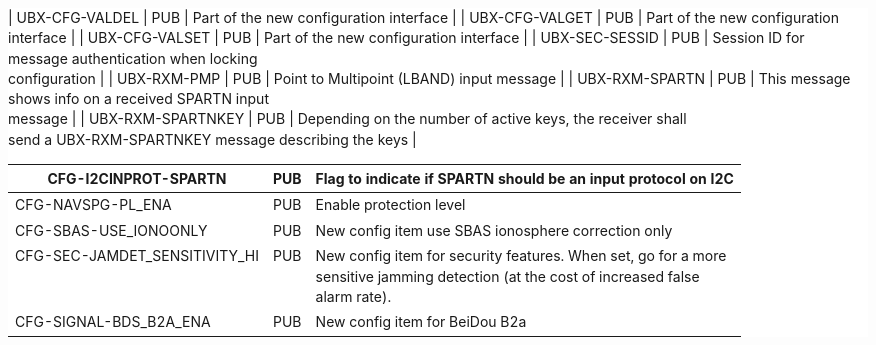 | UBX-CFG-VALDEL                                                                                                                                                                                                                                                                                                                                                           | PUB | Part of the new configuration interface                                                                                                                                                                                    |
| UBX-CFG-VALGET                                                                                                                                                                                                                                                                                                                                                           | PUB | Part of the new configuration interface                                                                                                                                                                                    |
| UBX-CFG-VALSET                                                                                                                                                                                                                                                                                                                                                           | PUB | Part of the new configuration interface                                                                                                                                                                                    |
| UBX-SEC-SESSID                                                                                                                                                                                                                                                                                                                                                           | PUB | Session ID for message authentication when locking<br>configuration                                                                                                                                                        |
| UBX-RXM-PMP                                                                                                                                                                                                                                                                                                                                                              | PUB | Point to Multipoint (LBAND) input message                                                                                                                                                                                  |
| UBX-RXM-SPARTN                                                                                                                                                                                                                                                                                                                                                           | PUB | This message shows info on a received SPARTN input<br>message                                                                                                                                                              |
| UBX-RXM-SPARTNKEY                                                                                                                                                                                                                                                                                                                                                        | PUB | Depending on the number of active keys, the receiver shall<br>send a UBX-RXM-SPARTNKEY message describing the keys                                                                                                         |



| CFG-I2CINPROT-SPARTN                                                                                                                           | PUB | Flag to indicate if SPARTN should be an input protocol on I2C                                                                                 |
|------------------------------------------------------------------------------------------------------------------------------------------------|-----|-----------------------------------------------------------------------------------------------------------------------------------------------|
| CFG-NAVSPG-PL_ENA                                                                                                                              | PUB | Enable protection level                                                                                                                       |
| CFG-SBAS-USE_IONOONLY                                                                                                                          | PUB | New config item use SBAS ionosphere correction only                                                                                           |
| CFG-SEC-JAMDET_SENSITIVITY_HI                                                                                                                  | PUB | New config item for security features. When set, go for a more<br>sensitive jamming detection (at the cost of increased false<br>alarm rate). |
| CFG-SIGNAL-BDS_B2A_ENA                                                                                                                         | PUB | New config item for BeiDou B2a                                                                                                                |